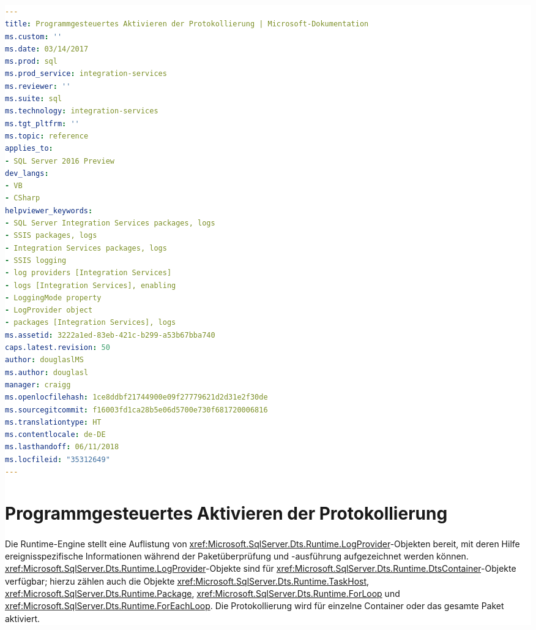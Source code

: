 ```yaml
---
title: Programmgesteuertes Aktivieren der Protokollierung | Microsoft-Dokumentation
ms.custom: ''
ms.date: 03/14/2017
ms.prod: sql
ms.prod_service: integration-services
ms.reviewer: ''
ms.suite: sql
ms.technology: integration-services
ms.tgt_pltfrm: ''
ms.topic: reference
applies_to:
- SQL Server 2016 Preview
dev_langs:
- VB
- CSharp
helpviewer_keywords:
- SQL Server Integration Services packages, logs
- SSIS packages, logs
- Integration Services packages, logs
- SSIS logging
- log providers [Integration Services]
- logs [Integration Services], enabling
- LoggingMode property
- LogProvider object
- packages [Integration Services], logs
ms.assetid: 3222a1ed-83eb-421c-b299-a53b67bba740
caps.latest.revision: 50
author: douglaslMS
ms.author: douglasl
manager: craigg
ms.openlocfilehash: 1ce8ddbf21744900e09f27779621d2d31e2f30de
ms.sourcegitcommit: f16003fd1ca28b5e06d5700e730f681720006816
ms.translationtype: HT
ms.contentlocale: de-DE
ms.lasthandoff: 06/11/2018
ms.locfileid: "35312649"
---
```

# <a name="enabling-logging-programmatically"></a>Programmgesteuertes Aktivieren der Protokollierung
  Die Runtime-Engine stellt eine Auflistung von <xref:Microsoft.SqlServer.Dts.Runtime.LogProvider>-Objekten bereit, mit deren Hilfe ereignisspezifische Informationen während der Paketüberprüfung und -ausführung aufgezeichnet werden können. <xref:Microsoft.SqlServer.Dts.Runtime.LogProvider>-Objekte sind für <xref:Microsoft.SqlServer.Dts.Runtime.DtsContainer>-Objekte verfügbar; hierzu zählen auch die Objekte <xref:Microsoft.SqlServer.Dts.Runtime.TaskHost>, <xref:Microsoft.SqlServer.Dts.Runtime.Package>, <xref:Microsoft.SqlServer.Dts.Runtime.ForLoop> und <xref:Microsoft.SqlServer.Dts.Runtime.ForEachLoop>. Die Protokollierung wird für einzelne Container oder das gesamte Paket aktiviert.  
  